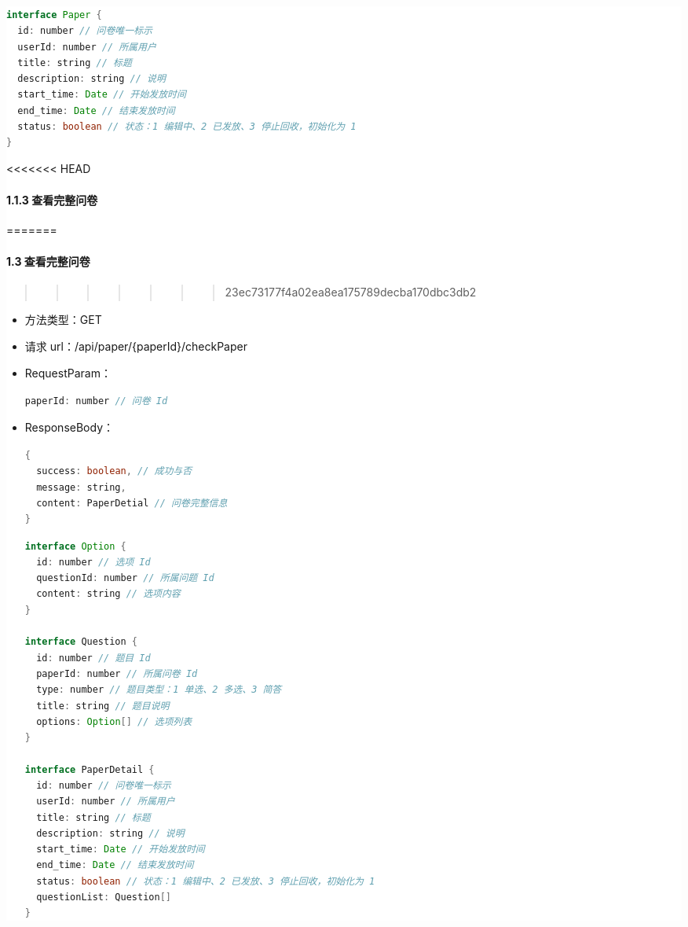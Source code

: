   ```java
  interface Paper {
    id: number // 问卷唯一标示
    userId: number // 所属用户
    title: string // 标题
    description: string // 说明
    start_time: Date // 开始发放时间
    end_time: Date // 结束发放时间
    status: boolean // 状态：1 编辑中、2 已发放、3 停止回收，初始化为 1
  }
  ```

<<<<<<< HEAD
#### 1.1.3 查看完整问卷
=======
#### 1.3 查看完整问卷
>>>>>>> 23ec73177f4a02ea8ea175789decba170dbc3db2

- 方法类型：GET

- 请求 url：/api/paper/{paperId}/checkPaper

- RequestParam：

  ```java
  paperId: number // 问卷 Id
  ```

- ResponseBody：

  ```java
  {
    success: boolean, // 成功与否
    message: string,
    content: PaperDetial // 问卷完整信息
  }
  ```

  ```java
  interface Option {
    id: number // 选项 Id
    questionId: number // 所属问题 Id
    content: string // 选项内容
  }
  
  interface Question {
    id: number // 题目 Id
    paperId: number // 所属问卷 Id
    type: number // 题目类型：1 单选、2 多选、3 简答
    title: string // 题目说明
    options: Option[] // 选项列表
  }
  
  interface PaperDetail {
    id: number // 问卷唯一标示
    userId: number // 所属用户
    title: string // 标题
    description: string // 说明
    start_time: Date // 开始发放时间
    end_time: Date // 结束发放时间
    status: boolean // 状态：1 编辑中、2 已发放、3 停止回收，初始化为 1
    questionList: Question[]
  }
  ```
